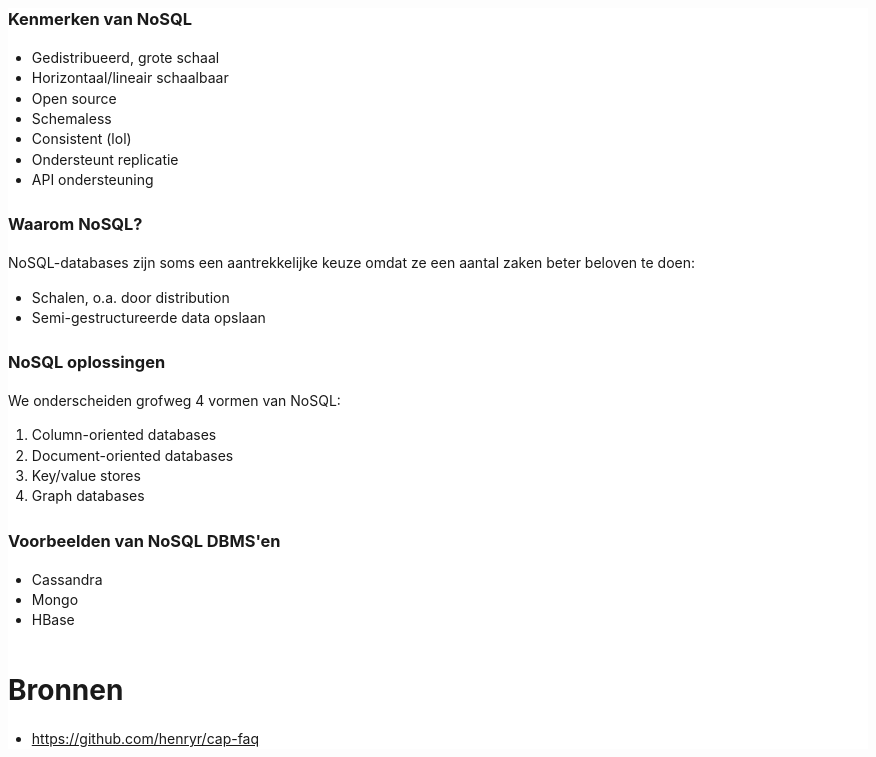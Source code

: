 ### Kenmerken van NoSQL

* Gedistribueerd, grote schaal
* Horizontaal/lineair schaalbaar
* Open source
* Schemaless
* Consistent (lol)
* Ondersteunt replicatie
* API ondersteuning

### Waarom NoSQL?

NoSQL-databases zijn soms een aantrekkelijke keuze omdat ze een aantal zaken beter beloven te doen:

* Schalen, o.a. door distribution
* Semi-gestructureerde data opslaan

### NoSQL oplossingen

We onderscheiden grofweg 4 vormen van NoSQL:

1. Column-oriented databases
2. Document-oriented databases
3. Key/value stores
4. Graph databases

### Voorbeelden van NoSQL DBMS'en

* Cassandra
* Mongo
* HBase

# Bronnen

* https://github.com/henryr/cap-faq